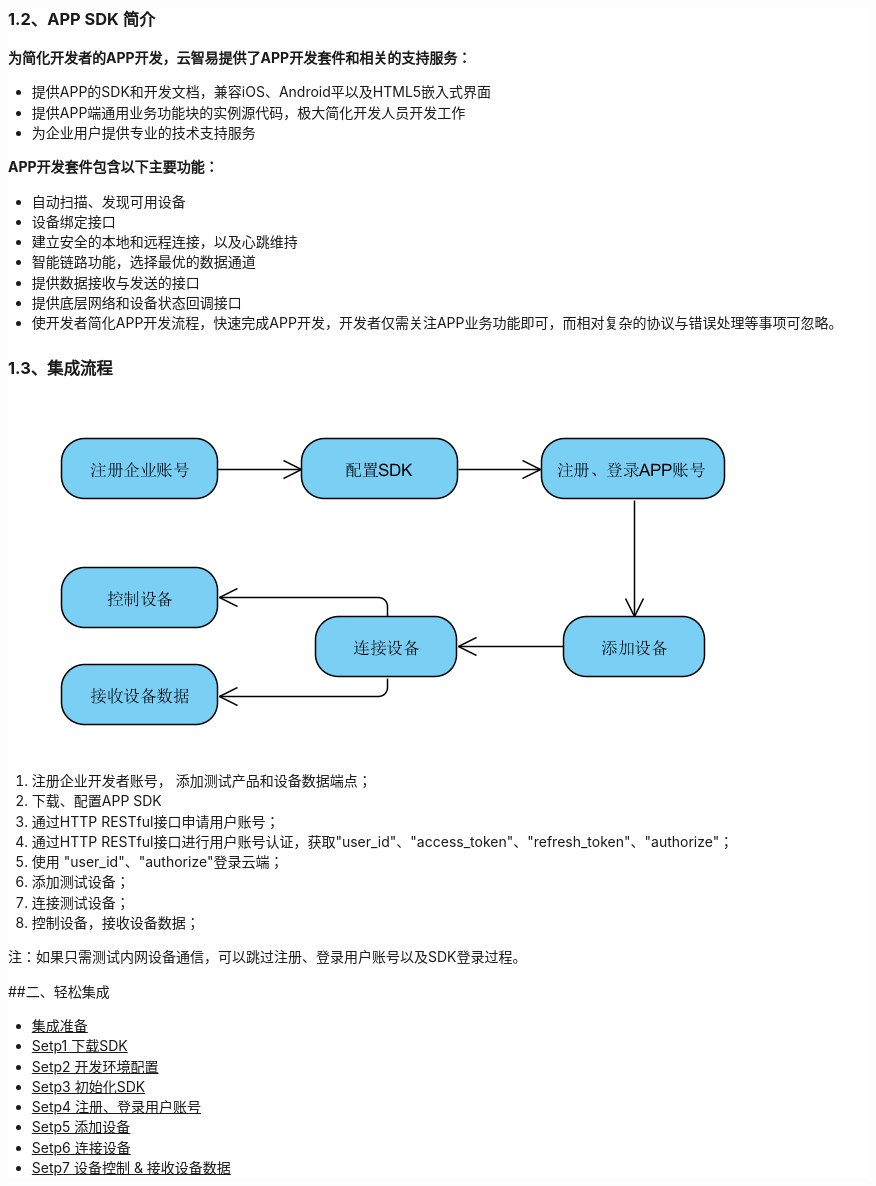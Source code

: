 ### 1.2、<a name="sdk_Introduction">APP SDK 简介</a>

**为简化开发者的APP开发，云智易提供了APP开发套件和相关的支持服务：**

- 提供APP的SDK和开发文档，兼容iOS、Android平以及HTML5嵌入式界面
- 提供APP端通用业务功能块的实例源代码，极大简化开发人员开发工作
- 为企业用户提供专业的技术支持服务

**APP开发套件包含以下主要功能：**

- 自动扫描、发现可用设备
- 设备绑定接口
- 建立安全的本地和远程连接，以及心跳维持
- 智能链路功能，选择最优的数据通道
- 提供数据接收与发送的接口
- 提供底层网络和设备状态回调接口
- 使开发者简化APP开发流程，快速完成APP开发，开发者仅需关注APP业务功能即可，而相对复杂的协议与错误处理等事项可忽略。

### 1.3、<a name="Integration_Processes" >集成流程</a>
![](image/集成流程.png)

1. 注册企业开发者账号， 添加测试产品和设备数据端点；
2. 下载、配置APP SDK
3. 通过HTTP RESTful接口申请用户账号；
4. 通过HTTP RESTful接口进行用户账号认证，获取"user_id"、"access_token"、"refresh_token"、"authorize"；
5. 使用 "user_id"、"authorize"登录云端；
6. 添加测试设备；
7. 连接测试设备；
8. 控制设备，接收设备数据；

注：如果只需测试内网设备通信，可以跳过注册、登录用户账号以及SDK登录过程。

##二、<a name="integrated">轻松集成</a>


- [集成准备](#ready)
- [Setp1 下载SDK](#setp1)
- [Setp2 开发环境配置](#setp2)
- [Setp3 初始化SDK](#setp3)
- [Setp4 注册、登录用户账号](#setp4)
- [Setp5 添加设备](#setp5)
- [Setp6 连接设备](#setp6)
- [Setp7 设备控制 & 接收设备数据](#setp7)
